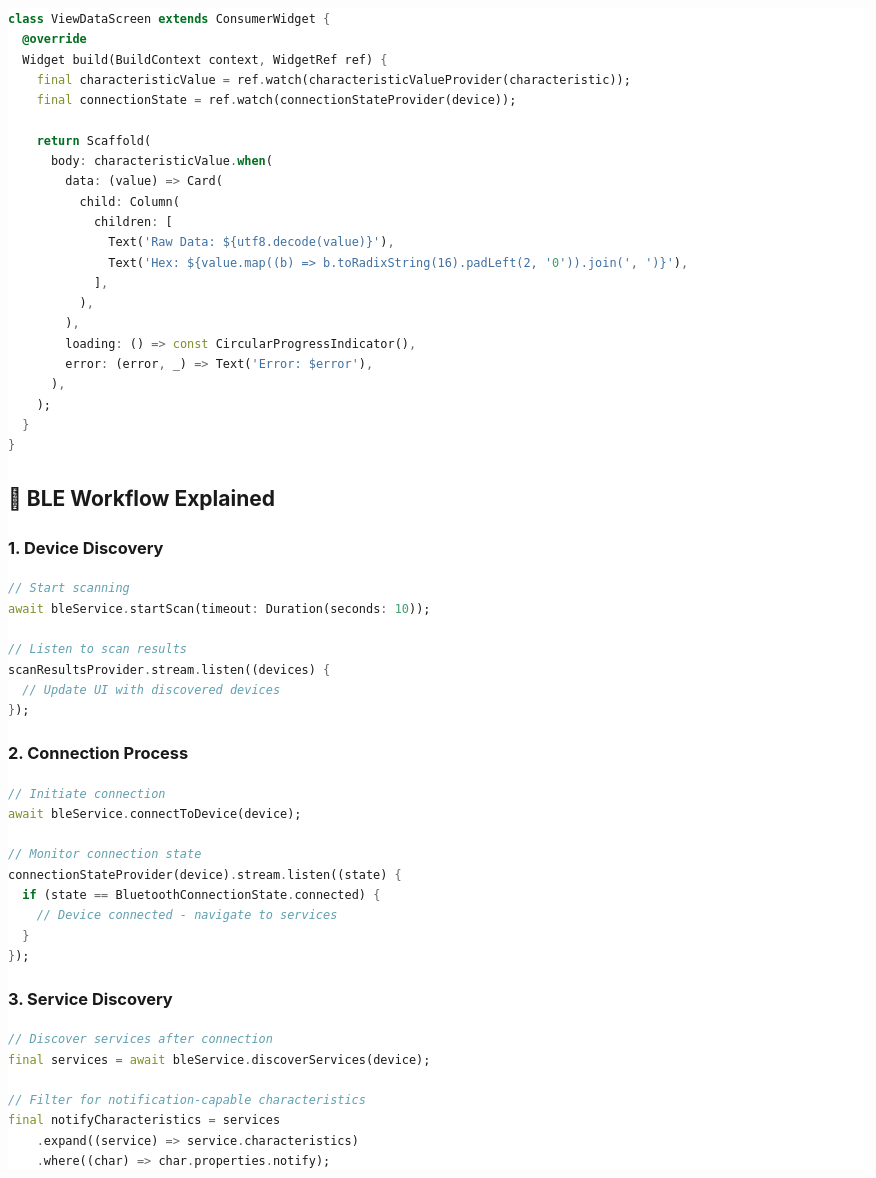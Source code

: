 ```dart
class ViewDataScreen extends ConsumerWidget {
  @override
  Widget build(BuildContext context, WidgetRef ref) {
    final characteristicValue = ref.watch(characteristicValueProvider(characteristic));
    final connectionState = ref.watch(connectionStateProvider(device));

    return Scaffold(
      body: characteristicValue.when(
        data: (value) => Card(
          child: Column(
            children: [
              Text('Raw Data: ${utf8.decode(value)}'),
              Text('Hex: ${value.map((b) => b.toRadixString(16).padLeft(2, '0')).join(', ')}'),
            ],
          ),
        ),
        loading: () => const CircularProgressIndicator(),
        error: (error, _) => Text('Error: $error'),
      ),
    );
  }
}
```

## 🔄 BLE Workflow Explained

### 1. Device Discovery
```dart
// Start scanning
await bleService.startScan(timeout: Duration(seconds: 10));

// Listen to scan results
scanResultsProvider.stream.listen((devices) {
  // Update UI with discovered devices
});
```

### 2. Connection Process
```dart
// Initiate connection
await bleService.connectToDevice(device);

// Monitor connection state
connectionStateProvider(device).stream.listen((state) {
  if (state == BluetoothConnectionState.connected) {
    // Device connected - navigate to services
  }
});
```

### 3. Service Discovery
```dart
// Discover services after connection
final services = await bleService.discoverServices(device);

// Filter for notification-capable characteristics
final notifyCharacteristics = services
    .expand((service) => service.characteristics)
    .where((char) => char.properties.notify);
```

